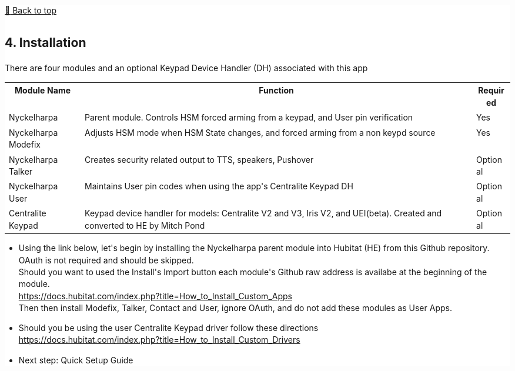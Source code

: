 [:arrow_up_small: Back to top](#top)

<a name="install"></a>
## 4. Installation

There are four modules and an optional Keypad Device Handler (DH) associated with this app  
 <table style="width:100%">
  <tr>
    <th>Module Name</th>
    <th>Function</th>
    <th>Required</th>
  </tr>
  <tr>
    <td>Nyckelharpa</td>
    <td>Parent module. Controls HSM forced arming from a keypad, and User pin verification</td>
    <td>Yes</td>
  </tr>
  <tr>
    <td>Nyckelharpa Modefix</td>
    <td>Adjusts HSM mode when HSM State changes, and forced arming from a non keypd source</td>
    <td>Yes</td>
  </tr>
  <tr>
    <td>Nyckelharpa Talker</td>
    <td>Creates security related output to TTS, speakers, Pushover</td>
    <td>Optional</td>
  </tr>
  <tr>
    <td>Nyckelharpa User</td>
    <td>Maintains User pin codes when using the app's Centralite Keypad DH</td>
    <td>Optional</td>
  </tr>
  <tr>
    <td>Centralite Keypad</td>
    <td>Keypad device handler for models: Centralite V2 and V3, Iris V2, and UEI(beta). Created and converted to HE by Mitch Pond</td>
    <td>Optional</td>
  </tr>
</table> 

* Using the link below, let's begin by installing the Nyckelharpa parent module into Hubitat (HE) from this Github repository.<br /> OAuth is not required and should be skipped.<br /> Should you want to used the Install's Import button each module's Github raw address is availabe at the beginning of the module.<br />
https://docs.hubitat.com/index.php?title=How_to_Install_Custom_Apps <br />
Then then install Modefix, Talker, Contact and User, ignore OAuth, and do not add these modules as User Apps.

* Should you be using the user Centralite Keypad driver follow these directions<br />
https://docs.hubitat.com/index.php?title=How_to_Install_Custom_Drivers

*  Next step: Quick Setup Guide

